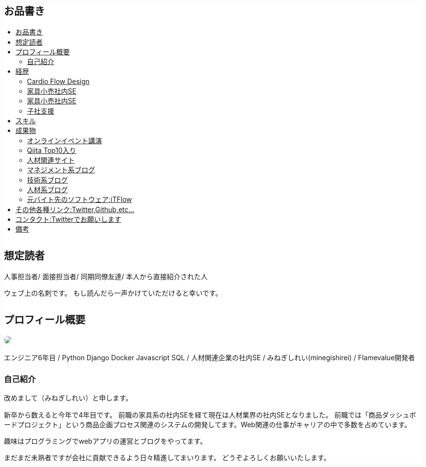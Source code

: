 


## お品書き

- [お品書き](#お品書き)
- [想定読者](#想定読者)
- [プロフィール概要](#プロフィール概要)
  - [自己紹介](#自己紹介)
- [経歴](#経歴)
  - [Cardio Flow Design](#cardio-flow-design)
  - [家具小売社内SE](#家具小売社内se)
  - [家具小売社内SE](#家具小売社内se-1)
  - [子社支援](#子社支援)
- [スキル](#スキル)
- [成果物](#成果物)
  - [オンラインイベント講演](#オンラインイベント講演)
  - [Qiita Top10入り](#qiita-top10入り)
  - [人材関連サイト](#人材関連サイト)
  - [マネジメント系ブログ](#マネジメント系ブログ)
  - [技術系ブログ](#技術系ブログ)
  - [人材系ブログ](#人材系ブログ)
  - [元バイト先のソフトウェア:iTFlow](#元バイト先のソフトウェアitflow)
- [その他各種リンク:Twitter,Github,etc...](#その他各種リンクtwittergithubetc)
- [コンタクト:Twitterでお願いします](#コンタクトtwitterでお願いします)
- [備考](#備考)


## 想定読者

人事担当者/ 面接担当者/ 同期同僚友達/ 本人から直接紹介された人

ウェブ上の名刺です。
もし読んだら一声かけていただけると幸いです。


## プロフィール概要

<img style="width: 20%; border-radius: 50%;" src="https://github.com/kawadasatoshi/minegishirei/blob/main/img/beaver.png?raw=true">

エンジニア6年目 / Python Django Docker Javascript SQL / 人材関連企業の社内SE / みねぎしれい(minegishirei) / Flamevalue開発者



### 自己紹介

改めまして（みねぎしれい）と申します。

新卒から数えると今年で4年目です。
前職の家具系の社内SEを経て現在は人材業界の社内SEとなりました。
前職では「商品ダッシュボードプロジェクト」という商品企画プロセス関連のシステムの開発してます。Web関連の仕事がキャリアの中で多数を占めています。

趣味はプログラミングでwebアプリの運営とブログをやってます。

まだまだ未熟者ですが会社に貢献できるよう日々精進してまいります。
どうぞよろしくお願いいたします。
